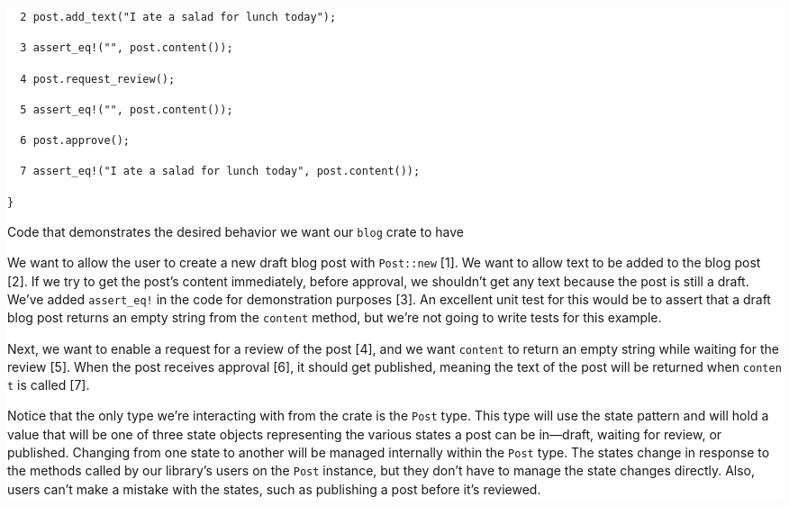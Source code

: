 ```

```

```
  2 post.add_text("I ate a salad for lunch today");
```

```
  3 assert_eq!("", post.content());
```

```

```

```
  4 post.request_review();
```

```
  5 assert_eq!("", post.content());
```

```

```

```
  6 post.approve();
```

```
  7 assert_eq!("I ate a salad for lunch today", post.content());
```

```
}
```

Code that demonstrates the desired behavior we want our `blog` crate to have

We want to allow the user to create a new draft blog post with `Post::new` [1].
We want to allow text to be added to the blog post [2]. If we try to get the
post’s content immediately, before approval, we shouldn’t get any text because
the post is still a draft. We’ve added `assert_eq!` in the code for
demonstration purposes [3]. An excellent unit test for this would be to assert
that a draft blog post returns an empty string from the `content` method, but
we’re not going to write tests for this example.

Next, we want to enable a request for a review of the post [4], and we want
`content` to return an empty string while waiting for the review [5]. When the
post receives approval [6], it should get published, meaning the text of the
post will be returned when `content` is called [7].

Notice that the only type we’re interacting with from the crate is the `Post`
type. This type will use the state pattern and will hold a value that will be
one of three state objects representing the various states a post can be
in—draft, waiting for review, or published. Changing from one state to another
will be managed internally within the `Post` type. The states change in
response to the methods called by our library’s users on the `Post` instance,
but they don’t have to manage the state changes directly. Also, users can’t
make a mistake with the states, such as publishing a post before it’s reviewed.
